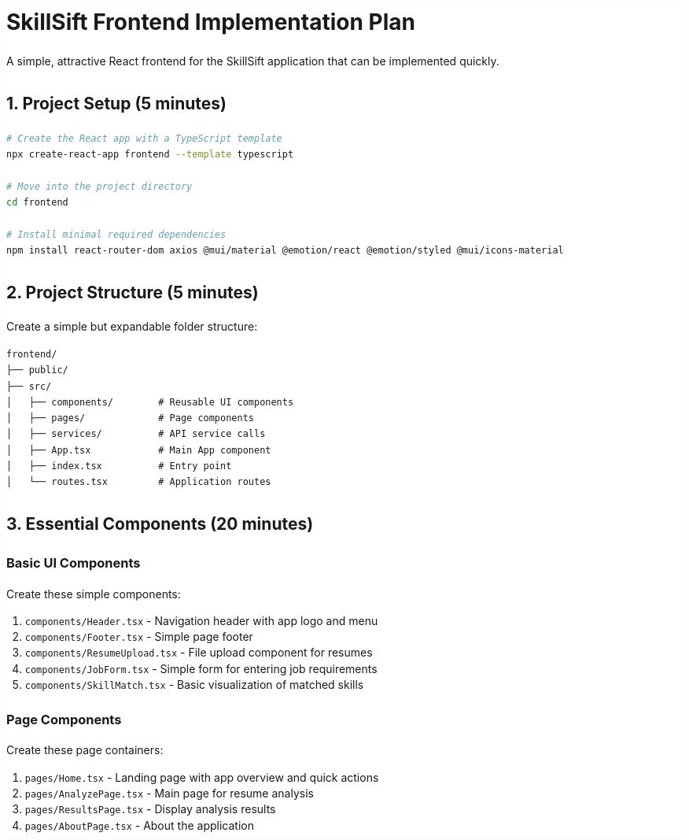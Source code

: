 # SkillSift Frontend Implementation Plan

A simple, attractive React frontend for the SkillSift application that can be implemented quickly.

## 1. Project Setup (5 minutes)

```bash
# Create the React app with a TypeScript template
npx create-react-app frontend --template typescript

# Move into the project directory
cd frontend

# Install minimal required dependencies
npm install react-router-dom axios @mui/material @emotion/react @emotion/styled @mui/icons-material
```

## 2. Project Structure (5 minutes)

Create a simple but expandable folder structure:

```
frontend/
├── public/
├── src/
│   ├── components/        # Reusable UI components
│   ├── pages/             # Page components
│   ├── services/          # API service calls
│   ├── App.tsx            # Main App component
│   ├── index.tsx          # Entry point
│   └── routes.tsx         # Application routes
```

## 3. Essential Components (20 minutes)

### Basic UI Components

Create these simple components:

1. `components/Header.tsx` - Navigation header with app logo and menu
2. `components/Footer.tsx` - Simple page footer
3. `components/ResumeUpload.tsx` - File upload component for resumes
4. `components/JobForm.tsx` - Simple form for entering job requirements
5. `components/SkillMatch.tsx` - Basic visualization of matched skills

### Page Components

Create these page containers:

1. `pages/Home.tsx` - Landing page with app overview and quick actions
2. `pages/AnalyzePage.tsx` - Main page for resume analysis
3. `pages/ResultsPage.tsx` - Display analysis results
4. `pages/AboutPage.tsx` - About the application

